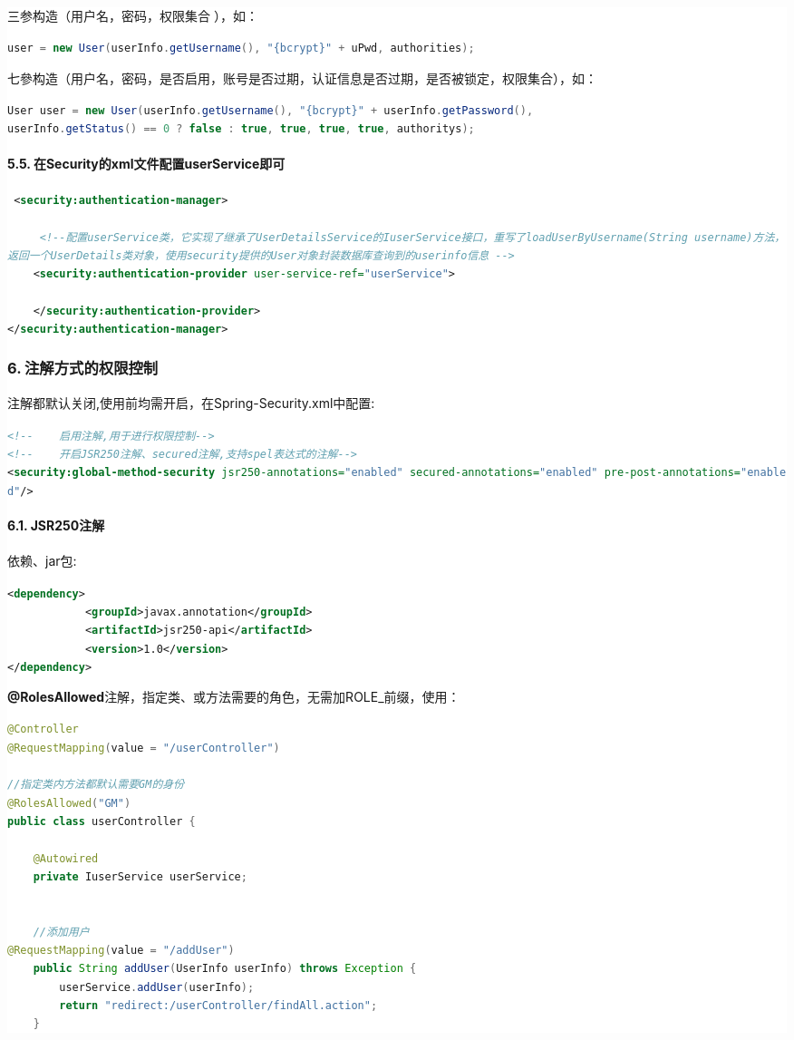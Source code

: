 三参构造（用户名，密码，权限集合 ），如：

```java
user = new User(userInfo.getUsername(), "{bcrypt}" + uPwd, authorities);
```

七參构造（用户名，密码，是否启用，账号是否过期，认证信息是否过期，是否被锁定，权限集合），如：

```java
User user = new User(userInfo.getUsername(), "{bcrypt}" + userInfo.getPassword(),
userInfo.getStatus() == 0 ? false : true, true, true, true, authoritys);
```

#### 5.5. 在Security的xml文件配置userService即可

```xml
 <security:authentication-manager>

     <!--配置userService类，它实现了继承了UserDetailsService的IuserService接口，重写了loadUserByUsername(String username)方法，返回一个UserDetails类对象，使用security提供的User对象封装数据库查询到的userinfo信息 -->
    <security:authentication-provider user-service-ref="userService">

    </security:authentication-provider>
</security:authentication-manager>
```

### 6. 注解方式的权限控制

注解都默认关闭,使用前均需开启，在Spring-Security.xml中配置:

```xml
<!--    启用注解,用于进行权限控制-->
<!--    开启JSR250注解、secured注解,支持spel表达式的注解-->
<security:global-method-security jsr250-annotations="enabled" secured-annotations="enabled" pre-post-annotations="enabled"/>
```

#### 6.1. JSR250注解

依赖、jar包:

```xml
<dependency>
            <groupId>javax.annotation</groupId>
            <artifactId>jsr250-api</artifactId>
            <version>1.0</version>
</dependency>
```

**@RolesAllowed**注解，指定类、或方法需要的角色，无需加ROLE\_前缀，使用：

```java
@Controller
@RequestMapping(value = "/userController")

//指定类内方法都默认需要GM的身份
@RolesAllowed("GM")
public class userController {

    @Autowired
    private IuserService userService;


    //添加用户
@RequestMapping(value = "/addUser")
    public String addUser(UserInfo userInfo) throws Exception {
        userService.addUser(userInfo);
        return "redirect:/userController/findAll.action";
    }

```